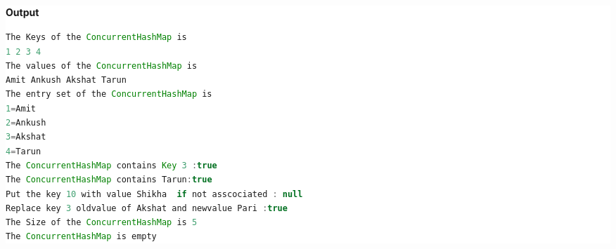 
**Output**

```java
The Keys of the ConcurrentHashMap is 
1 2 3 4 
The values of the ConcurrentHashMap is 
Amit Ankush Akshat Tarun 
The entry set of the ConcurrentHashMap is 
1=Amit 
2=Ankush 
3=Akshat 
4=Tarun 
The ConcurrentHashMap contains Key 3 :true
The ConcurrentHashMap contains Tarun:true
Put the key 10 with value Shikha  if not asscociated : null
Replace key 3 oldvalue of Akshat and newvalue Pari :true
The Size of the ConcurrentHashMap is 5
The ConcurrentHashMap is empty
```